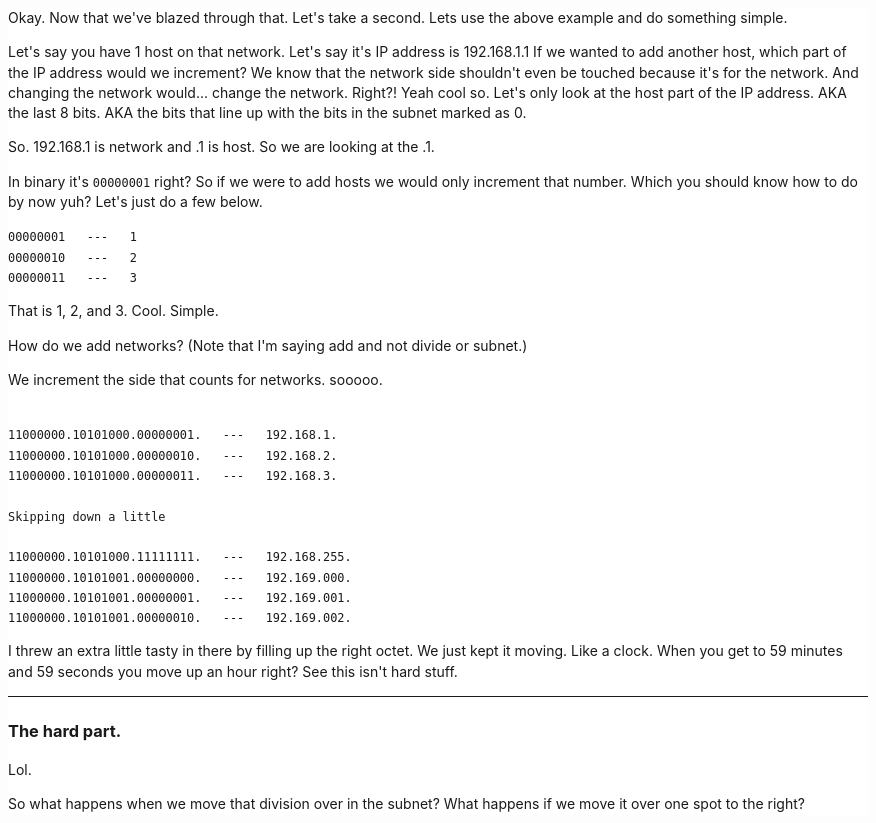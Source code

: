 
Okay. Now that we've blazed through that. Let's take a second. Lets use
the above example and do something simple.

Let's say you have 1 host on that network. Let's say it's IP address is
192.168.1.1 If we wanted to add another host, which part of the IP
address would we increment? We know that the network side shouldn't even
be touched because it's for the network. And changing the network
would... change the network. Right?! Yeah cool so. Let's only look at
the host part of the IP address. AKA the last 8 bits. AKA the bits that
line up with the bits in the subnet marked as 0.

So. 192.168.1  is network and .1 is host. So we are looking at the .1.

In binary it's <code>00000001</code> right? So if we were to add hosts
we would only increment that number. Which you should know how to do by
now yuh? Let's just do a few below.

``` 
00000001   ---   1 
00000010   ---   2 
00000011   ---   3 
``` 

That is 1, 2, and 3. Cool. Simple.

How do we add networks? (Note that I'm saying add and not divide or
subnet.)

We increment the side that counts for networks. sooooo.

```

11000000.10101000.00000001.   ---   192.168.1.
11000000.10101000.00000010.   ---   192.168.2.
11000000.10101000.00000011.   ---   192.168.3.

Skipping down a little

11000000.10101000.11111111.   ---   192.168.255.
11000000.10101001.00000000.   ---   192.169.000.
11000000.10101001.00000001.   ---   192.169.001.
11000000.10101001.00000010.   ---   192.169.002.

```

I threw an extra little tasty in there by filling up the right
octet. We just kept it moving. Like a clock. When you get to 59 minutes
and 59 seconds you move up an hour right? See this isn't hard stuff.

---

### The hard part. 

Lol.

So what happens when we move that division over in the subnet? What
happens if we move it over one spot to the right?
